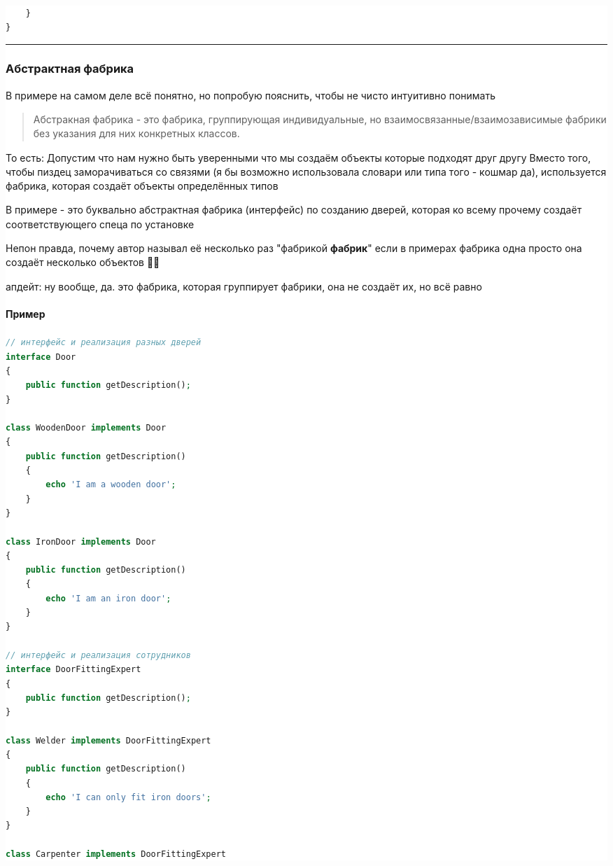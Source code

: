 ```php
    }
}
```




___
### Абстрактная фабрика
В примере на самом деле всё понятно, но попробую пояснить, чтобы не чисто интуитивно понимать

> Абстракная фабрика - это фабрика, группирующая индивидуальные, но взаимосвязанные/взаимозависимые фабрики без указания для них конкретных классов.

То есть:
Допустим что нам нужно быть уверенными что мы создаём объекты которые подходят друг другу
Вместо того, чтобы пиздец заморачиваться со связями (я бы возможно использовала словари или типа того - кошмар да), используется фабрика, которая создаёт объекты определённых типов

В примере - это буквально абстрактная фабрика (интерфейс) по созданию дверей, которая ко всему прочему создаёт соответствующего спеца по установке

Непон правда, почему автор называл её несколько раз "фабрикой **фабрик**" если в примерах фабрика одна просто она создаёт несколько объектов 🤷‍♀️

апдейт: ну вообще, да. это фабрика, которая группирует фабрики, она не создаёт их, но всё равно

#### Пример
```php
// интерфейс и реализация разных дверей
interface Door
{
    public function getDescription();
}

class WoodenDoor implements Door
{
    public function getDescription()
    {
        echo 'I am a wooden door';
    }
}

class IronDoor implements Door
{
    public function getDescription()
    {
        echo 'I am an iron door';
    }
}

// интерфейс и реализация сотрудников
interface DoorFittingExpert
{
    public function getDescription();
}

class Welder implements DoorFittingExpert
{
    public function getDescription()
    {
        echo 'I can only fit iron doors';
    }
}

class Carpenter implements DoorFittingExpert
```
